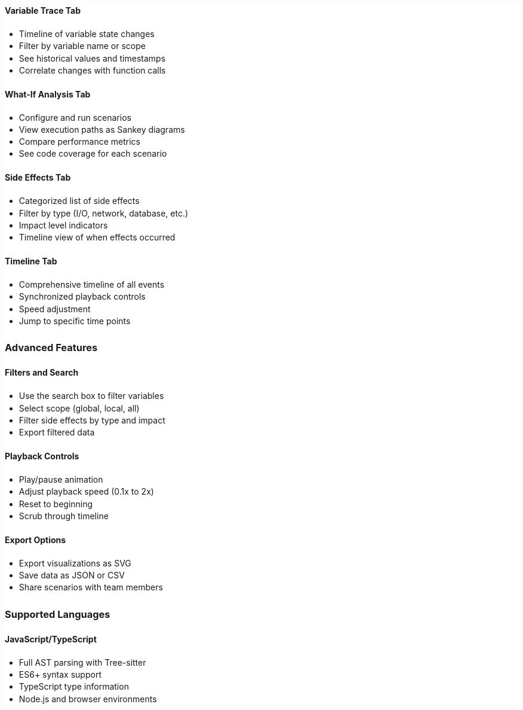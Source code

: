 #### Variable Trace Tab
- Timeline of variable state changes
- Filter by variable name or scope
- See historical values and timestamps
- Correlate changes with function calls

#### What-If Analysis Tab
- Configure and run scenarios
- View execution paths as Sankey diagrams
- Compare performance metrics
- See code coverage for each scenario

#### Side Effects Tab
- Categorized list of side effects
- Filter by type (I/O, network, database, etc.)
- Impact level indicators
- Timeline view of when effects occurred

#### Timeline Tab
- Comprehensive timeline of all events
- Synchronized playback controls
- Speed adjustment
- Jump to specific time points

### Advanced Features

#### Filters and Search
- Use the search box to filter variables
- Select scope (global, local, all)
- Filter side effects by type and impact
- Export filtered data

#### Playback Controls
- Play/pause animation
- Adjust playback speed (0.1x to 2x)
- Reset to beginning
- Scrub through timeline

#### Export Options
- Export visualizations as SVG
- Save data as JSON or CSV
- Share scenarios with team members

### Supported Languages

#### JavaScript/TypeScript
- Full AST parsing with Tree-sitter
- ES6+ syntax support
- TypeScript type information
- Node.js and browser environments
